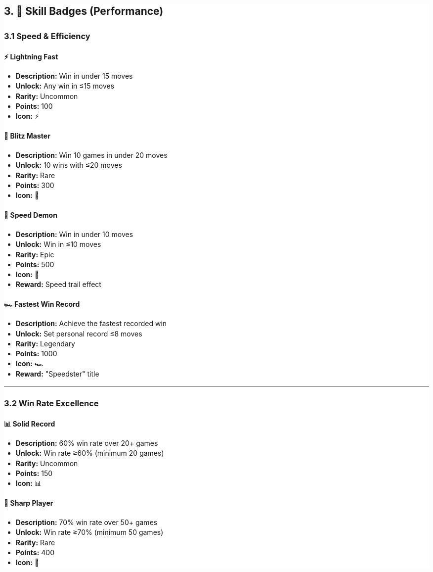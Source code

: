 ## 3. 🎯 Skill Badges (Performance)

### 3.1 Speed & Efficiency

#### ⚡ **Lightning Fast**
- **Description:** Win in under 15 moves
- **Unlock:** Any win in ≤15 moves
- **Rarity:** Uncommon
- **Points:** 100
- **Icon:** ⚡

#### 🚀 **Blitz Master**
- **Description:** Win 10 games in under 20 moves
- **Unlock:** 10 wins with ≤20 moves
- **Rarity:** Rare
- **Points:** 300
- **Icon:** 🚀

#### 💨 **Speed Demon**
- **Description:** Win in under 10 moves
- **Unlock:** Win in ≤10 moves
- **Rarity:** Epic
- **Points:** 500
- **Icon:** 💨
- **Reward:** Speed trail effect

#### 🏎️ **Fastest Win Record**
- **Description:** Achieve the fastest recorded win
- **Unlock:** Set personal record ≤8 moves
- **Rarity:** Legendary
- **Points:** 1000
- **Icon:** 🏎️
- **Reward:** "Speedster" title

---

### 3.2 Win Rate Excellence

#### 📊 **Solid Record**
- **Description:** 60% win rate over 20+ games
- **Unlock:** Win rate ≥60% (minimum 20 games)
- **Rarity:** Uncommon
- **Points:** 150
- **Icon:** 📊

#### 🎯 **Sharp Player**
- **Description:** 70% win rate over 50+ games
- **Unlock:** Win rate ≥70% (minimum 50 games)
- **Rarity:** Rare
- **Points:** 400
- **Icon:** 🎯
